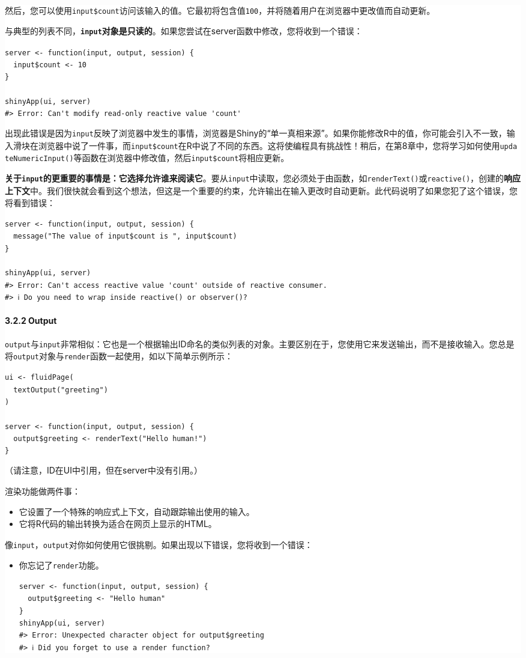 然后，您可以使用`input$count`访问该输入的值。它最初将包含值`100`，并将随着用户在浏览器中更改值而自动更新。

与典型的列表不同，**`input`对象是只读的**。如果您尝试在server函数中修改，您将收到一个错误：

```
server <- function(input, output, session) {
  input$count <- 10  
}

shinyApp(ui, server)
#> Error: Can't modify read-only reactive value 'count'
```

出现此错误是因为`input`反映了浏览器中发生的事情，浏览器是Shiny的“单一真相来源”。如果你能修改R中的值，你可能会引入不一致，输入滑块在浏览器中说了一件事，而`input$count`在R中说了不同的东西。这将使编程具有挑战性！稍后，在第8章中，您将学习如何使用`updateNumericInput()`等函数在浏览器中修改值，然后`input$count`将相应更新。

**关于`input`的更重要的事情是：它选择允许谁来阅读它**。要从`input`中读取，您必须处于由函数，如`renderText()`或`reactive()`，创建的**响应上下文**中。我们很快就会看到这个想法，但这是一个重要的约束，允许输出在输入更改时自动更新。此代码说明了如果您犯了这个错误，您将看到错误：

```
server <- function(input, output, session) {
  message("The value of input$count is ", input$count)
}

shinyApp(ui, server)
#> Error: Can't access reactive value 'count' outside of reactive consumer.
#> ℹ Do you need to wrap inside reactive() or observer()?
```

#### 3.2.2 Output

`output`与`input`非常相似：它也是一个根据输出ID命名的类似列表的对象。主要区别在于，您使用它来发送输出，而不是接收输入。您总是将`output`对象与`render`函数一起使用，如以下简单示例所示：

```
ui <- fluidPage(
  textOutput("greeting")
)

server <- function(input, output, session) {
  output$greeting <- renderText("Hello human!")
}
```

（请注意，ID在UI中引用，但在server中没有引用。）

渲染功能做两件事：

- 它设置了一个特殊的响应式上下文，自动跟踪输出使用的输入。
- 它将R代码的输出转换为适合在网页上显示的HTML。

像`input`，`output`对你如何使用它很挑剔。如果出现以下错误，您将收到一个错误：

- 你忘记了`render`功能。

  ```
  server <- function(input, output, session) {
    output$greeting <- "Hello human"
  }
  shinyApp(ui, server)
  #> Error: Unexpected character object for output$greeting
  #> ℹ Did you forget to use a render function?
  ```
